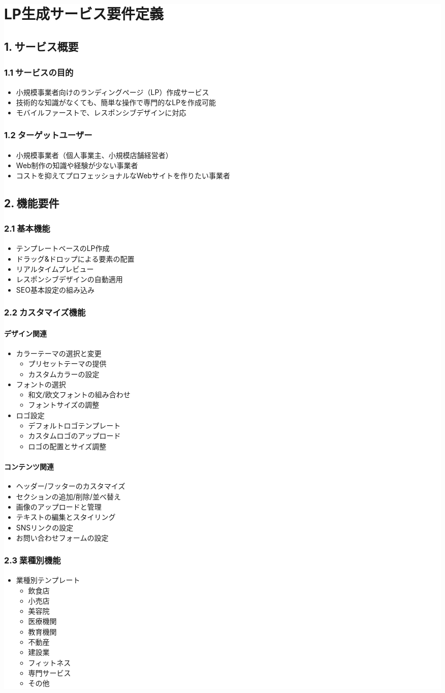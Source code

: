 # LP生成サービス要件定義

## 1. サービス概要

### 1.1 サービスの目的
- 小規模事業者向けのランディングページ（LP）作成サービス
- 技術的な知識がなくても、簡単な操作で専門的なLPを作成可能
- モバイルファーストで、レスポンシブデザインに対応

### 1.2 ターゲットユーザー
- 小規模事業者（個人事業主、小規模店舗経営者）
- Web制作の知識や経験が少ない事業者
- コストを抑えてプロフェッショナルなWebサイトを作りたい事業者

## 2. 機能要件

### 2.1 基本機能
- テンプレートベースのLP作成
- ドラッグ&ドロップによる要素の配置
- リアルタイムプレビュー
- レスポンシブデザインの自動適用
- SEO基本設定の組み込み

### 2.2 カスタマイズ機能
#### デザイン関連
- カラーテーマの選択と変更
  - プリセットテーマの提供
  - カスタムカラーの設定
- フォントの選択
  - 和文/欧文フォントの組み合わせ
  - フォントサイズの調整
- ロゴ設定
  - デフォルトロゴテンプレート
  - カスタムロゴのアップロード
  - ロゴの配置とサイズ調整

#### コンテンツ関連
- ヘッダー/フッターのカスタマイズ
- セクションの追加/削除/並べ替え
- 画像のアップロードと管理
- テキストの編集とスタイリング
- SNSリンクの設定
- お問い合わせフォームの設定

### 2.3 業種別機能
- 業種別テンプレート
  - 飲食店
  - 小売店
  - 美容院
  - 医療機関
  - 教育機関
  - 不動産
  - 建設業
  - フィットネス
  - 専門サービス
  - その他
